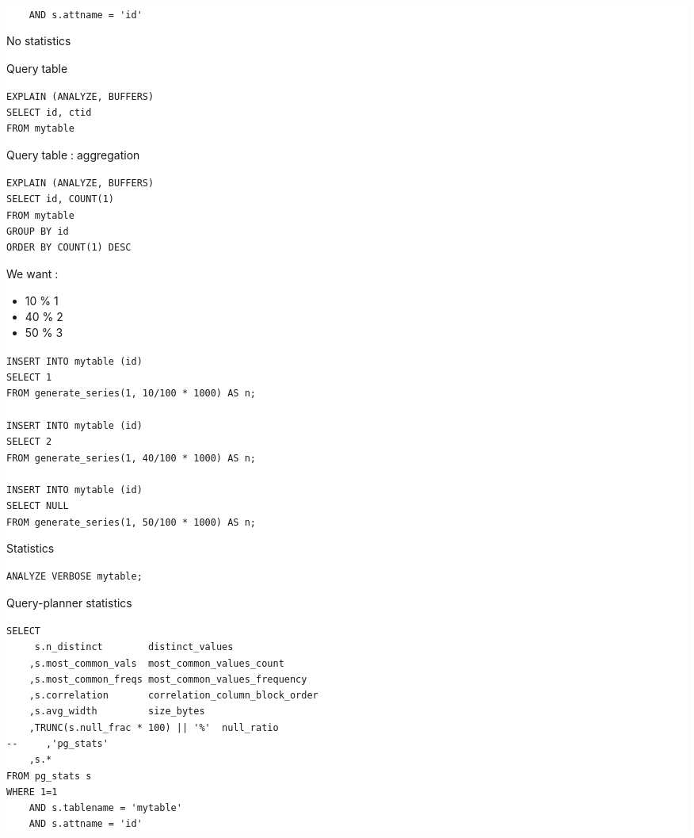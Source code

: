 ```postgresql
    AND s.attname = 'id'
```
No statistics

Query table
```postgresql
EXPLAIN (ANALYZE, BUFFERS)
SELECT id, ctid 
FROM mytable
```

Query table : aggregation
```postgresql
EXPLAIN (ANALYZE, BUFFERS)
SELECT id, COUNT(1) 
FROM mytable
GROUP BY id 
ORDER BY COUNT(1) DESC 
```

We want :
- 10 % 1
- 40 % 2
- 50 % 3

```postgresql
INSERT INTO mytable (id)
SELECT 1
FROM generate_series(1, 10/100 * 1000) AS n;
    
INSERT INTO mytable (id)
SELECT 2
FROM generate_series(1, 40/100 * 1000) AS n;

INSERT INTO mytable (id)
SELECT NULL
FROM generate_series(1, 50/100 * 1000) AS n;
```

Statistics
```postgresql
ANALYZE VERBOSE mytable;
```

Query-planner statistics
```postgresql
SELECT
     s.n_distinct        distinct_values
    ,s.most_common_vals  most_common_values_count
    ,s.most_common_freqs most_common_values_frequency
    ,s.correlation       correlation_column_block_order 
    ,s.avg_width         size_bytes   
    ,TRUNC(s.null_frac * 100) || '%'  null_ratio 
--     ,'pg_stats'
    ,s.*
FROM pg_stats s
WHERE 1=1
    AND s.tablename = 'mytable'
    AND s.attname = 'id'
```

